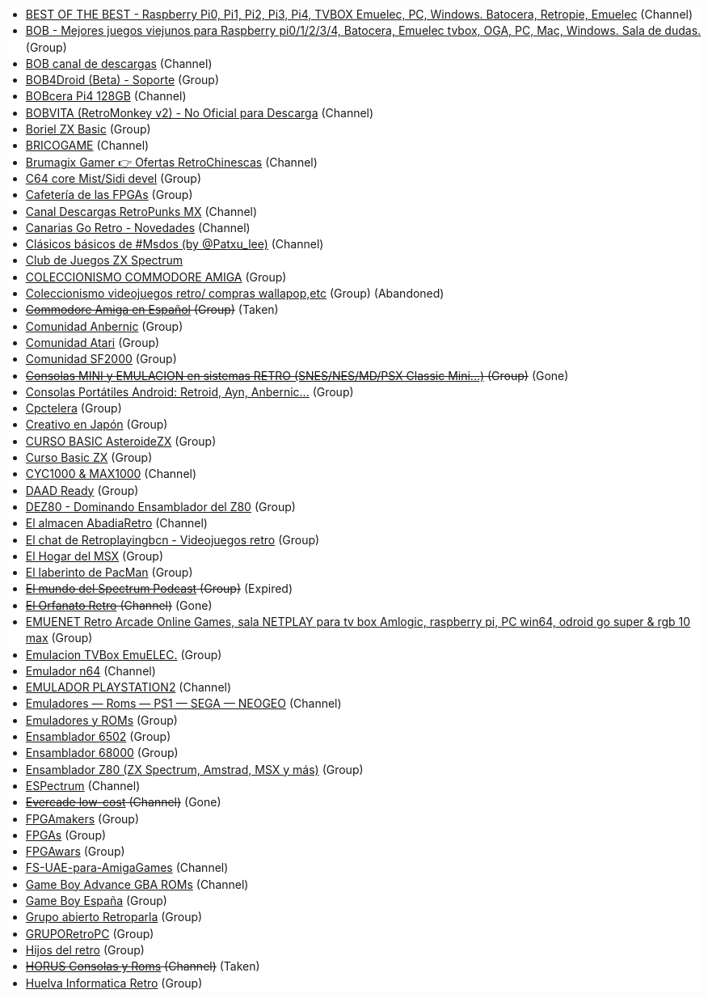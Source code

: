 * [BEST OF THE BEST - Raspberry Pi0, Pi1, Pi2, Pi3, Pi4, TVBOX Emuelec, PC, Windows. Batocera, Retropie, Emuelec](https://t.me/BOB_Retropie_Windows) (Channel) 
* [BOB - Mejores juegos viejunos para Raspberry pi0/1/2/3/4, Batocera, Emuelec tvbox, OGA, PC, Mac, Windows. Sala de dudas.](https://t.me/BOB_retropie_windows_dudas) (Group) 
* [BOB canal de descargas](https://t.me/BOBcera) (Channel) 
* [BOB4Droid (Beta) - Soporte](https://t.me/bob4droid_soporte) (Group) 
* [BOBcera Pi4 128GB](https://t.me/BOBcera_Pi4_128) (Channel) 
* [BOBVITA (RetroMonkey v2) - No Oficial para Descarga](https://t.me/RetroMonkeyPsvita) (Channel) 
* [Boriel ZX Basic](https://t.me/+dSbWL8z8ol1lMjA0) (Group) 
* [BRICOGAME](https://t.me/bricogame) (Channel) 
* [Brumagix Gamer 👉 Ofertas RetroChinescas](https://t.me/brumagixgamer_OFERTAS) (Channel) 
* [C64 core Mist/Sidi devel](https://t.me/C64MistiSidi) (Group) 
* [Cafetería de las FPGAs](https://t.me/CafeteriaFPGA) (Group) 
* [Canal Descargas RetroPunks MX](https://t.me/retro_punks_mx) (Channel) 
* [Canarias Go Retro - Novedades](https://t.me/canariasgoretronoticias) (Channel) 
* [Clásicos básicos de #Msdos (by @Patxu_lee)](https://t.me/joinchat/WEUr4etRgq1cyXol) (Channel) 
* [Club de Juegos ZX Spectrum](https://t.me/clubzxspectrum) 
* [COLECCIONISMO COMMODORE AMIGA](https://t.me/ColeccionismoCommodoreAmiga) (Group) 
* [Coleccionismo videojuegos retro/ compras wallapop,etc](https://t.me/retroalbacetejuego) (Group) (Abandoned)
* ~~[Commodore Amiga en Español](https://t.me/amigaspain) (Group)~~  (Taken)
* [Comunidad Anbernic](https://t.me/anbernic_esp) (Group) 
* [Comunidad Atari](https://t.me/comunidad_atari) (Group) 
* [Comunidad SF2000](https://t.me/datafrog_SF2000) (Group) 
* ~~[Consolas MINI y EMULACION en sistemas RETRO (SNES/NES/MD/PSX Classic Mini...)](https://t.me/snesminiroms) (Group)~~ (Gone) 
* [Consolas Portátiles Android: Retroid, Ayn, Anbernic...](https://t.me/RetroidPocket2) (Group) 
* [Cpctelera](https://t.me/cpctelera_asm) (Group)
* [Creativo en Japón](https://t.me/creativoenjaponOFICIAL) (Group) 
* [CURSO BASIC AsteroideZX](https://t.me/CURSOBASICAsteroideZX) (Group) 
* [Curso Basic ZX](https://t.me/CursoBasicZX) (Group)
* [CYC1000 & MAX1000](https://t.me/CYC1000) (Channel)
* [DAAD Ready](https://t.me/daadready) (Group) 
* [DEZ80 - Dominando Ensamblador del Z80](https://t.me/asmz80) (Group) 
* [El almacen AbadiaRetro](https://t.me/alamacen) (Channel)
* [El chat de Retroplayingbcn - Videojuegos retro](https://t.me/+RI0Qirn291kOIJtq) (Group) 
* [El Hogar del MSX](https://t.me/el_hogar_del_msx) (Group) 
* [El laberinto de PacMan](https://t.me/laberintopacman) (Group) 
* ~~[El mundo del Spectrum Podcast](https://t.me/joinchat/CLSbG1jr4OmhoKFiR2_UVQ) (Group)~~ (Expired) 
* ~~[El Orfanato Retro](https://t.me/+axBODZKLWdNkZWQ0) (Channel)~~ (Gone) 
* [EMUENET Retro Arcade Online Games, sala NETPLAY para tv box Amlogic, raspberry pi, PC win64, odroid go super & rgb 10 max](https://t.me/emuenetgroup) (Group) 
* [Emulacion TVBox EmuELEC.](https://t.me/Emutvbox) (Group) 
* [Emulador n64](https://t.me/RonsN64) (Channel) 
* [EMULADOR PLAYSTATION2](https://t.me/RonsPs2) (Channel) 
* [Emuladores — Roms — PS1 — SEGA — NEOGEO](https://t.me/Emuladoresromsneogeosega) (Channel)
* [Emuladores y ROMs](https://t.me/chatemuladores) (Group) 
* [Ensamblador 6502](https://t.me/Ensamblador_6502) (Group) 
* [Ensamblador 68000](https://t.me/Ensamblador_68000) (Group) 
* [Ensamblador Z80 (ZX Spectrum, Amstrad, MSX y más)](https://t.me/EnsambladorZXSpectrum) (Group) 
* [ESPectrum](https://t.me/ZXESPectrum) (Channel) 
* ~~[Evercade low-cost](https://t.me/evercade_hypermegatech) (Channel)~~ (Gone) 
* [FPGAmakers](https://t.me/FPGAmakers) (Group) 
* [FPGAs](https://t.me/fpga_es) (Group) 
* [FPGAwars](https://t.me/FPGAwars) (Group) 
* [FS-UAE-para-AmigaGames](https://t.me/fs_uae_win32_para_ag) (Channel) 
* [Game Boy Advance GBA ROMs](https://t.me/GameBoyAdvanceROMsGBA) (Channel) 
* [Game Boy España](https://t.me/GameboyEs) (Group) 
* [Grupo abierto Retroparla](https://t.me/joinchat/A5-6EBJ-CcOr0t1ah66l_w) (Group)
* [GRUPORetroPC](https://t.me/GRUPORetroPC) (Group) 
* [Hijos del retro](https://t.me/Hijosdelretro) (Group) 
* ~~[HORUS Consolas y Roms](https://t.me/zonaretro) (Channel)~~ (Taken) 
* [Huelva Informatica Retro](https://t.me/huelvaretro) (Group) 